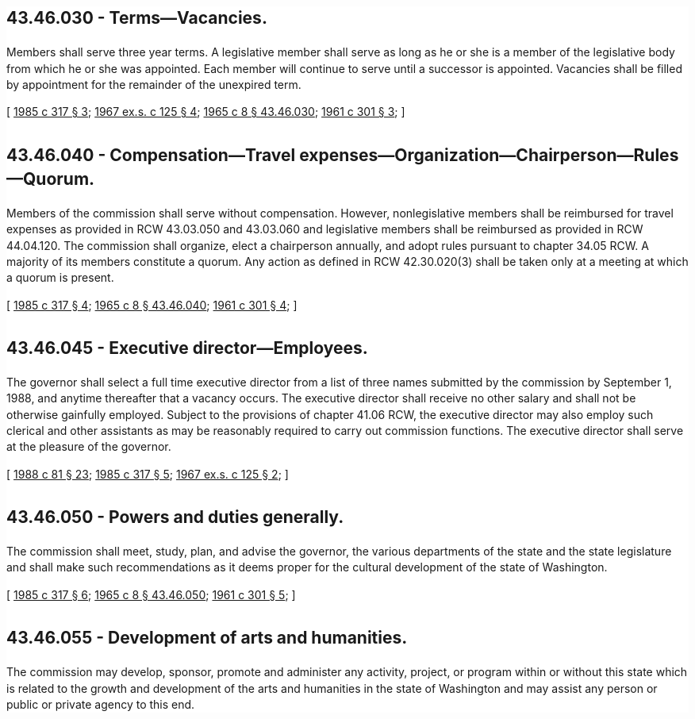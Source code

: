 ## 43.46.030 - Terms—Vacancies.
Members shall serve three year terms. A legislative member shall serve as long as he or she is a member of the legislative body from which he or she was appointed. Each member will continue to serve until a successor is appointed. Vacancies shall be filled by appointment for the remainder of the unexpired term.

\[ [1985 c 317 § 3](https://leg.wa.gov/CodeReviser/documents/sessionlaw/1985c317.pdf?cite=1985%20c%20317%20§%203); [1967 ex.s. c 125 § 4](https://leg.wa.gov/CodeReviser/documents/sessionlaw/1967ex1c125.pdf?cite=1967%20ex.s.%20c%20125%20§%204); [1965 c 8 § 43.46.030](https://leg.wa.gov/CodeReviser/documents/sessionlaw/1965c8.pdf?cite=1965%20c%208%20§%2043.46.030); [1961 c 301 § 3](https://leg.wa.gov/CodeReviser/documents/sessionlaw/1961c301.pdf?cite=1961%20c%20301%20§%203); \]

## 43.46.040 - Compensation—Travel expenses—Organization—Chairperson—Rules—Quorum.
Members of the commission shall serve without compensation. However, nonlegislative members shall be reimbursed for travel expenses as provided in RCW 43.03.050 and 43.03.060 and legislative members shall be reimbursed as provided in RCW 44.04.120. The commission shall organize, elect a chairperson annually, and adopt rules pursuant to chapter 34.05 RCW. A majority of its members constitute a quorum. Any action as defined in RCW 42.30.020(3) shall be taken only at a meeting at which a quorum is present.

\[ [1985 c 317 § 4](https://leg.wa.gov/CodeReviser/documents/sessionlaw/1985c317.pdf?cite=1985%20c%20317%20§%204); [1965 c 8 § 43.46.040](https://leg.wa.gov/CodeReviser/documents/sessionlaw/1965c8.pdf?cite=1965%20c%208%20§%2043.46.040); [1961 c 301 § 4](https://leg.wa.gov/CodeReviser/documents/sessionlaw/1961c301.pdf?cite=1961%20c%20301%20§%204); \]

## 43.46.045 - Executive director—Employees.
The governor shall select a full time executive director from a list of three names submitted by the commission by September 1, 1988, and anytime thereafter that a vacancy occurs. The executive director shall receive no other salary and shall not be otherwise gainfully employed. Subject to the provisions of chapter 41.06 RCW, the executive director may also employ such clerical and other assistants as may be reasonably required to carry out commission functions. The executive director shall serve at the pleasure of the governor.

\[ [1988 c 81 § 23](https://leg.wa.gov/CodeReviser/documents/sessionlaw/1988c81.pdf?cite=1988%20c%2081%20§%2023); [1985 c 317 § 5](https://leg.wa.gov/CodeReviser/documents/sessionlaw/1985c317.pdf?cite=1985%20c%20317%20§%205); [1967 ex.s. c 125 § 2](https://leg.wa.gov/CodeReviser/documents/sessionlaw/1967ex1c125.pdf?cite=1967%20ex.s.%20c%20125%20§%202); \]

## 43.46.050 - Powers and duties generally.
The commission shall meet, study, plan, and advise the governor, the various departments of the state and the state legislature and shall make such recommendations as it deems proper for the cultural development of the state of Washington.

\[ [1985 c 317 § 6](https://leg.wa.gov/CodeReviser/documents/sessionlaw/1985c317.pdf?cite=1985%20c%20317%20§%206); [1965 c 8 § 43.46.050](https://leg.wa.gov/CodeReviser/documents/sessionlaw/1965c8.pdf?cite=1965%20c%208%20§%2043.46.050); [1961 c 301 § 5](https://leg.wa.gov/CodeReviser/documents/sessionlaw/1961c301.pdf?cite=1961%20c%20301%20§%205); \]

## 43.46.055 - Development of arts and humanities.
The commission may develop, sponsor, promote and administer any activity, project, or program within or without this state which is related to the growth and development of the arts and humanities in the state of Washington and may assist any person or public or private agency to this end.
